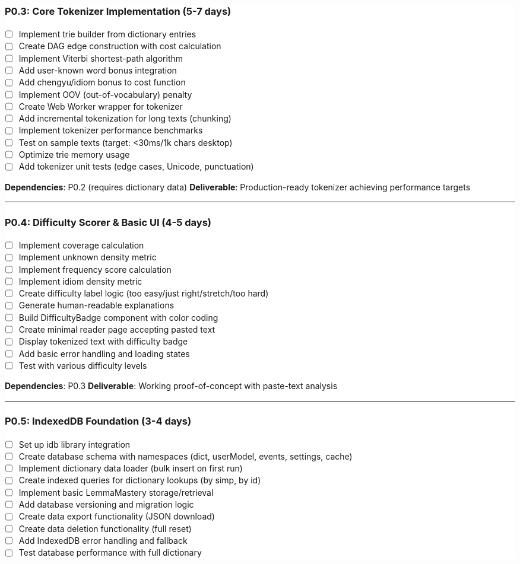 
### P0.3: Core Tokenizer Implementation (5-7 days)

- [ ] Implement trie builder from dictionary entries
- [ ] Create DAG edge construction with cost calculation
- [ ] Implement Viterbi shortest-path algorithm
- [ ] Add user-known word bonus integration
- [ ] Add chengyu/idiom bonus to cost function
- [ ] Implement OOV (out-of-vocabulary) penalty
- [ ] Create Web Worker wrapper for tokenizer
- [ ] Add incremental tokenization for long texts (chunking)
- [ ] Implement tokenizer performance benchmarks
- [ ] Test on sample texts (target: <30ms/1k chars desktop)
- [ ] Optimize trie memory usage
- [ ] Add tokenizer unit tests (edge cases, Unicode, punctuation)

**Dependencies**: P0.2 (requires dictionary data)
**Deliverable**: Production-ready tokenizer achieving performance targets

---

### P0.4: Difficulty Scorer & Basic UI (4-5 days)

- [ ] Implement coverage calculation
- [ ] Implement unknown density metric
- [ ] Implement frequency score calculation
- [ ] Implement idiom density metric
- [ ] Create difficulty label logic (too easy/just right/stretch/too hard)
- [ ] Generate human-readable explanations
- [ ] Build DifficultyBadge component with color coding
- [ ] Create minimal reader page accepting pasted text
- [ ] Display tokenized text with difficulty badge
- [ ] Add basic error handling and loading states
- [ ] Test with various difficulty levels

**Dependencies**: P0.3
**Deliverable**: Working proof-of-concept with paste-text analysis

---

### P0.5: IndexedDB Foundation (3-4 days)

- [ ] Set up idb library integration
- [ ] Create database schema with namespaces (dict, userModel, events, settings, cache)
- [ ] Implement dictionary data loader (bulk insert on first run)
- [ ] Create indexed queries for dictionary lookups (by simp, by id)
- [ ] Implement basic LemmaMastery storage/retrieval
- [ ] Add database versioning and migration logic
- [ ] Create data export functionality (JSON download)
- [ ] Create data deletion functionality (full reset)
- [ ] Add IndexedDB error handling and fallback
- [ ] Test database performance with full dictionary
